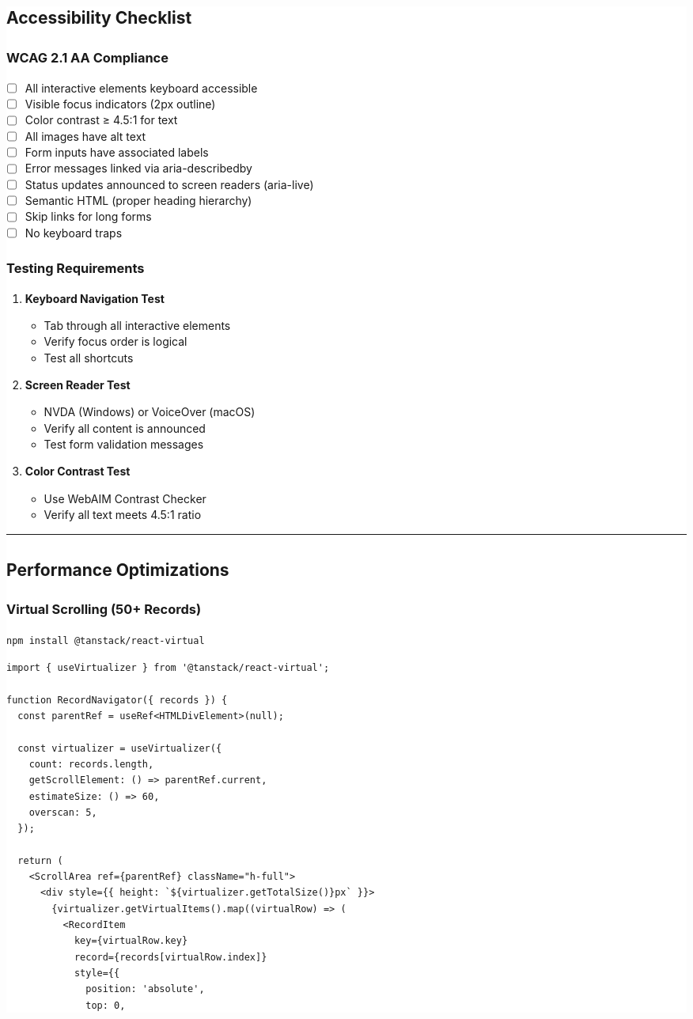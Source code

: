 
## Accessibility Checklist

### WCAG 2.1 AA Compliance

- [ ] All interactive elements keyboard accessible
- [ ] Visible focus indicators (2px outline)
- [ ] Color contrast ≥ 4.5:1 for text
- [ ] All images have alt text
- [ ] Form inputs have associated labels
- [ ] Error messages linked via aria-describedby
- [ ] Status updates announced to screen readers (aria-live)
- [ ] Semantic HTML (proper heading hierarchy)
- [ ] Skip links for long forms
- [ ] No keyboard traps

### Testing Requirements

1. **Keyboard Navigation Test**
   - Tab through all interactive elements
   - Verify focus order is logical
   - Test all shortcuts

2. **Screen Reader Test**
   - NVDA (Windows) or VoiceOver (macOS)
   - Verify all content is announced
   - Test form validation messages

3. **Color Contrast Test**
   - Use WebAIM Contrast Checker
   - Verify all text meets 4.5:1 ratio

---

## Performance Optimizations

### Virtual Scrolling (50+ Records)

```bash
npm install @tanstack/react-virtual
```

```tsx
import { useVirtualizer } from '@tanstack/react-virtual';

function RecordNavigator({ records }) {
  const parentRef = useRef<HTMLDivElement>(null);

  const virtualizer = useVirtualizer({
    count: records.length,
    getScrollElement: () => parentRef.current,
    estimateSize: () => 60,
    overscan: 5,
  });

  return (
    <ScrollArea ref={parentRef} className="h-full">
      <div style={{ height: `${virtualizer.getTotalSize()}px` }}>
        {virtualizer.getVirtualItems().map((virtualRow) => (
          <RecordItem
            key={virtualRow.key}
            record={records[virtualRow.index]}
            style={{
              position: 'absolute',
              top: 0,
```